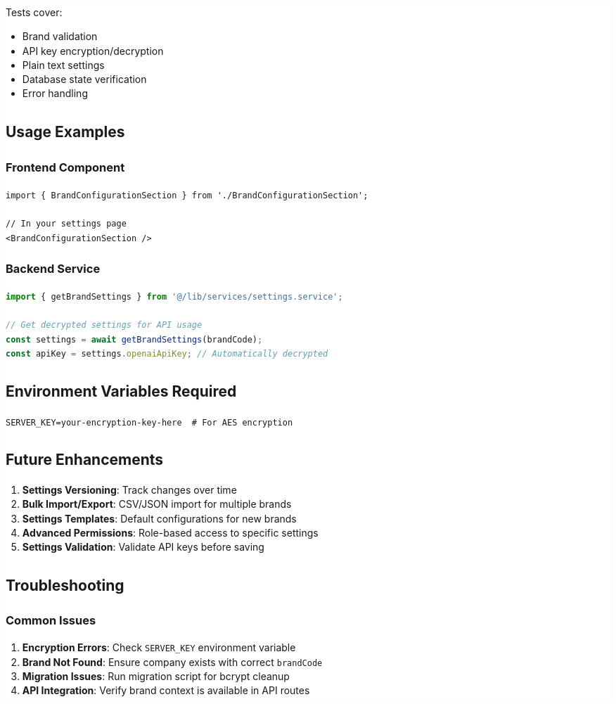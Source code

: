 Tests cover:

- Brand validation
- API key encryption/decryption
- Plain text settings
- Database state verification
- Error handling

## Usage Examples

### Frontend Component

```tsx
import { BrandConfigurationSection } from './BrandConfigurationSection';

// In your settings page
<BrandConfigurationSection />
```

### Backend Service

```typescript
import { getBrandSettings } from '@/lib/services/settings.service';

// Get decrypted settings for API usage
const settings = await getBrandSettings(brandCode);
const apiKey = settings.openaiApiKey; // Automatically decrypted
```

## Environment Variables Required

```env
SERVER_KEY=your-encryption-key-here  # For AES encryption
```

## Future Enhancements

1. **Settings Versioning**: Track changes over time
2. **Bulk Import/Export**: CSV/JSON import for multiple brands
3. **Settings Templates**: Default configurations for new brands
4. **Advanced Permissions**: Role-based access to specific settings
5. **Settings Validation**: Validate API keys before saving

## Troubleshooting

### Common Issues

1. **Encryption Errors**: Check `SERVER_KEY` environment variable
2. **Brand Not Found**: Ensure company exists with correct `brandCode`
3. **Migration Issues**: Run migration script for bcrypt cleanup
4. **API Integration**: Verify brand context is available in API routes
